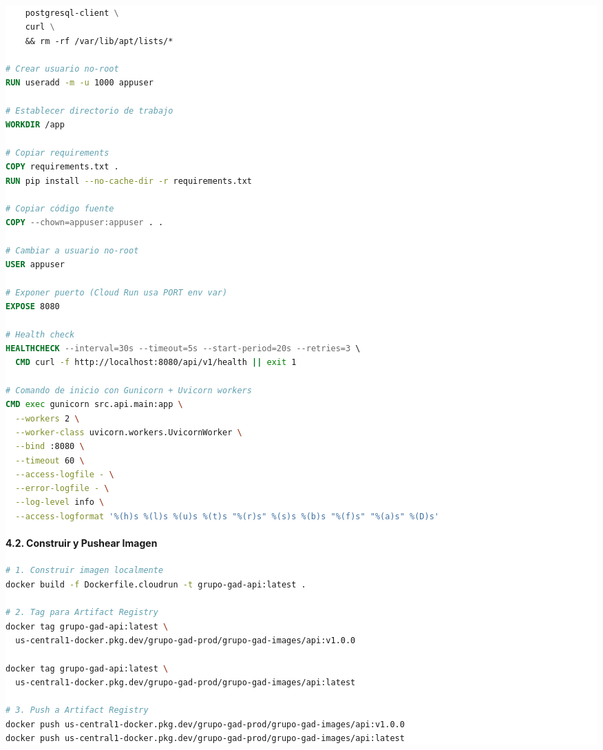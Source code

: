 ```dockerfile
    postgresql-client \
    curl \
    && rm -rf /var/lib/apt/lists/*

# Crear usuario no-root
RUN useradd -m -u 1000 appuser

# Establecer directorio de trabajo
WORKDIR /app

# Copiar requirements
COPY requirements.txt .
RUN pip install --no-cache-dir -r requirements.txt

# Copiar código fuente
COPY --chown=appuser:appuser . .

# Cambiar a usuario no-root
USER appuser

# Exponer puerto (Cloud Run usa PORT env var)
EXPOSE 8080

# Health check
HEALTHCHECK --interval=30s --timeout=5s --start-period=20s --retries=3 \
  CMD curl -f http://localhost:8080/api/v1/health || exit 1

# Comando de inicio con Gunicorn + Uvicorn workers
CMD exec gunicorn src.api.main:app \
  --workers 2 \
  --worker-class uvicorn.workers.UvicornWorker \
  --bind :8080 \
  --timeout 60 \
  --access-logfile - \
  --error-logfile - \
  --log-level info \
  --access-logformat '%(h)s %(l)s %(u)s %(t)s "%(r)s" %(s)s %(b)s "%(f)s" "%(a)s" %(D)s'
```

#### **4.2. Construir y Pushear Imagen**

```bash
# 1. Construir imagen localmente
docker build -f Dockerfile.cloudrun -t grupo-gad-api:latest .

# 2. Tag para Artifact Registry
docker tag grupo-gad-api:latest \
  us-central1-docker.pkg.dev/grupo-gad-prod/grupo-gad-images/api:v1.0.0

docker tag grupo-gad-api:latest \
  us-central1-docker.pkg.dev/grupo-gad-prod/grupo-gad-images/api:latest

# 3. Push a Artifact Registry
docker push us-central1-docker.pkg.dev/grupo-gad-prod/grupo-gad-images/api:v1.0.0
docker push us-central1-docker.pkg.dev/grupo-gad-prod/grupo-gad-images/api:latest
```
